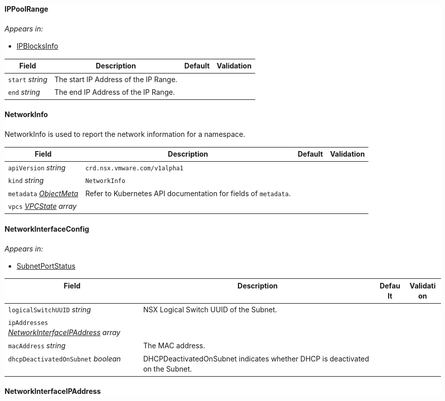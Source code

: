 
#### IPPoolRange







_Appears in:_
- [IPBlocksInfo](#ipblocksinfo)

| Field | Description | Default | Validation |
| --- | --- | --- | --- |
| `start` _string_ | The start IP Address of the IP Range. |  |  |
| `end` _string_ | The end IP Address of the IP Range. |  |  |


#### NetworkInfo



NetworkInfo is used to report the network information for a namespace.





| Field | Description | Default | Validation |
| --- | --- | --- | --- |
| `apiVersion` _string_ | `crd.nsx.vmware.com/v1alpha1` | | |
| `kind` _string_ | `NetworkInfo` | | |
| `metadata` _[ObjectMeta](https://kubernetes.io/docs/reference/generated/kubernetes-api/v1.24/#objectmeta-v1-meta)_ | Refer to Kubernetes API documentation for fields of `metadata`. |  |  |
| `vpcs` _[VPCState](#vpcstate) array_ |  |  |  |


#### NetworkInterfaceConfig







_Appears in:_
- [SubnetPortStatus](#subnetportstatus)

| Field | Description | Default | Validation |
| --- | --- | --- | --- |
| `logicalSwitchUUID` _string_ | NSX Logical Switch UUID of the Subnet. |  |  |
| `ipAddresses` _[NetworkInterfaceIPAddress](#networkinterfaceipaddress) array_ |  |  |  |
| `macAddress` _string_ | The MAC address. |  |  |
| `dhcpDeactivatedOnSubnet` _boolean_ | DHCPDeactivatedOnSubnet indicates whether DHCP is deactivated on the Subnet. |  |  |


#### NetworkInterfaceIPAddress
